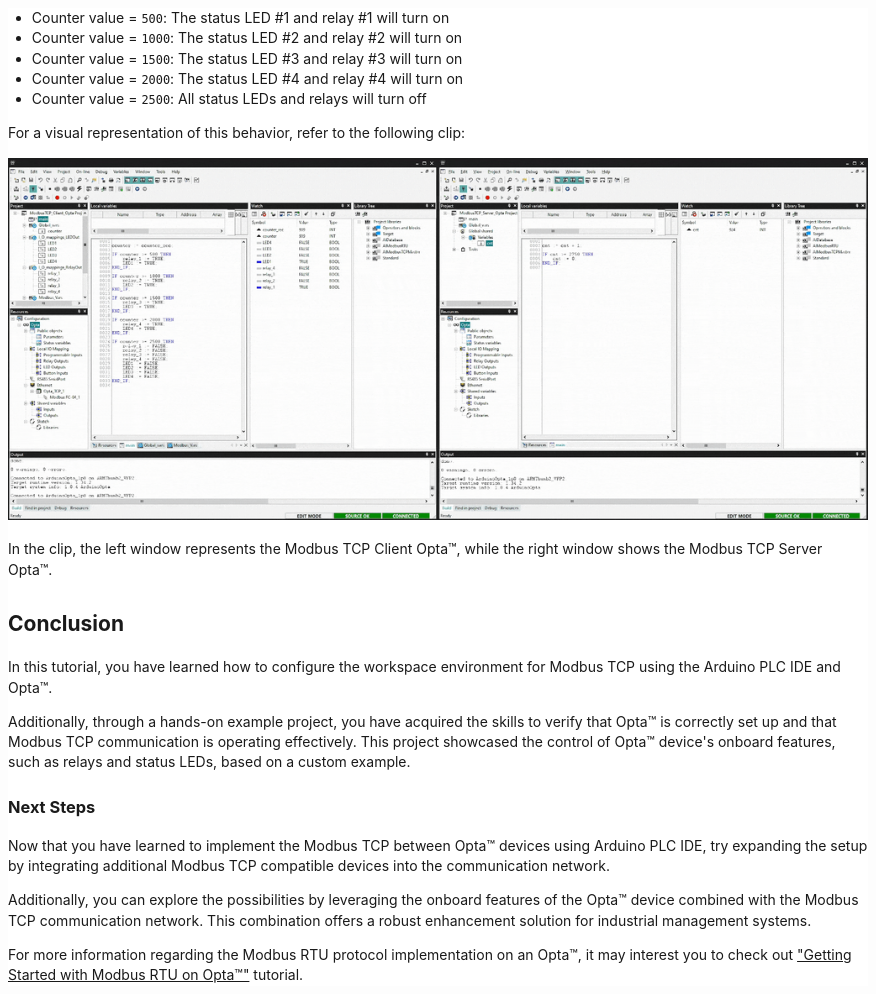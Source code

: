 * Counter value = `500`: The status LED #1 and relay #1 will turn on
* Counter value = `1000`: The status LED #2 and relay #2 will turn on
* Counter value = `1500`: The status LED #3 and relay #3 will turn on
* Counter value = `2000`: The status LED #4 and relay #4 will turn on
* Counter value = `2500`: All status LEDs and relays will turn off

For a visual representation of this behavior, refer to the following clip:

![Modbus TCP Example PLC IDE Project Result](assets/opta_plcide_example_result.gif)

In the clip, the left window represents the Modbus TCP Client Opta™, while the right window shows the Modbus TCP Server Opta™.

## Conclusion

In this tutorial, you have learned how to configure the workspace environment for Modbus TCP using the Arduino PLC IDE and Opta™.

Additionally, through a hands-on example project, you have acquired the skills to verify that Opta™ is correctly set up and that Modbus TCP communication is operating effectively. This project showcased the control of Opta™ device's onboard features, such as relays and status LEDs, based on a custom example.

### Next Steps

Now that you have learned to implement the Modbus TCP between Opta™ devices using Arduino PLC IDE, try expanding the setup by integrating additional Modbus TCP compatible devices into the communication network.

Additionally, you can explore the possibilities by leveraging the onboard features of the Opta™ device combined with the Modbus TCP communication network. This combination offers a robust enhancement solution for industrial management systems.

For more information regarding the Modbus RTU protocol implementation on an Opta™, it may interest you to check out ["Getting Started with Modbus RTU on Opta™"](https://docs.arduino.cc/tutorials/opta/getting-started-with-modbus-rtu) tutorial.